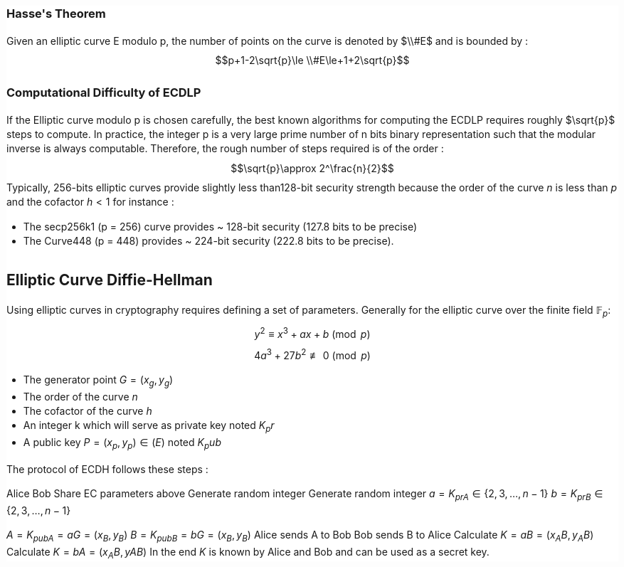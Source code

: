 ### Hasse's Theorem
Given an elliptic curve E modulo p, the number of points on the curve is denoted by $\\#E$ and is bounded by :
$$p+1-2\sqrt{p}\le \\#E\le+1+2\sqrt{p}$$
### Computational Difficulty of ECDLP
If the Elliptic curve modulo p is chosen carefully, the best known algorithms for computing the ECDLP requires roughly $\sqrt{p}$ steps to compute.
In practice, the integer p is a very large prime number of n bits binary representation such that the modular inverse is always computable.  Therefore, the rough number of steps required is of the order :
$$\sqrt{p}\approx 2^\frac{n}{2}$$
Typically, 256-bits elliptic curves provide slightly less than128-bit security strength because the order of the curve $n$ is less than $p$ and the cofactor $h\lt 1$ for instance :
- The secp256k1 (p = 256) curve provides ~ 128-bit security (127.8 bits to be precise)
- The Curve448 (p = 448) provides ~ 224-bit security (222.8 bits to be precise).
## Elliptic Curve Diffie-Hellman
Using elliptic curves in cryptography requires defining a set of parameters. Generally for the elliptic curve over the finite field $\mathbb F_p$:
$$y^2 \equiv x^3 + ax + b\pmod p$$
$$4a^3+27b^2\not\equiv 0\pmod p$$
- The generator point $G=(x_g,y_g)$
- The order of the curve $n$
- The cofactor of the curve $h$
- An integer k which will serve as private key noted $K_pr$
- A public key $P=(x_p,y_p)\in (E)$ noted $K_pub$

The protocol of ECDH follows these steps :

Alice                                                                                               Bob
                                   Share EC parameters above
Generate random integer                                    Generate random integer
$a=K_{prA} \in \{2,3, \dots, n-1\}$                               $b=K_{prB} \in \{2,3, \dots, n-1\}$

$A = K_{pubA}= aG = (x_B,y_B)$                                $B = K_{pubB}= bG = (x_B,y_B)$
											Alice sends A to Bob
											Bob sends B to Alice
Calculate $K = aB=(x_AB,y_AB)$                     Calculate $K = bA=(x_AB,yAB)$
In the end $K$ is known by Alice and Bob and can be used as a secret key.